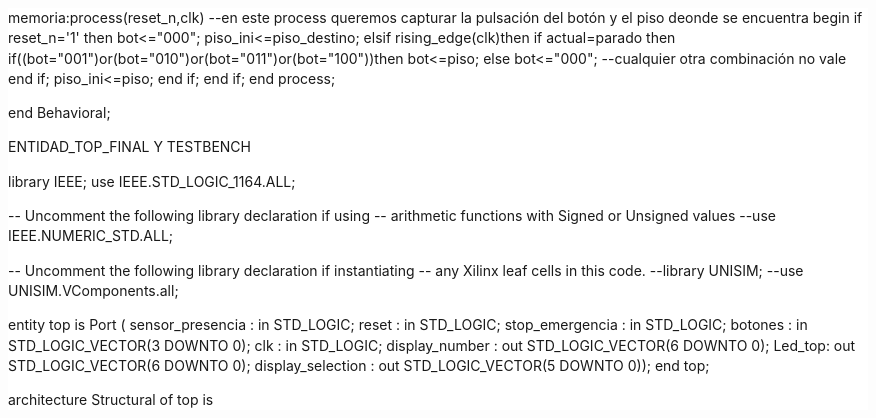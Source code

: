                 
                
memoria:process(reset_n,clk) --en este process queremos capturar la pulsación del botón y el piso deonde se encuentra
        begin
            if reset_n='1' then
                bot<="000";
                piso_ini<=piso_destino;
            elsif rising_edge(clk)then
                if actual=parado then
                    if((bot="001")or(bot="010")or(bot="011")or(bot="100"))then
                    bot<=piso;
                    else
                        bot<="000"; --cualquier otra combinación no vale
                    end if;
                    piso_ini<=piso;
                end if;
            end if;
        end process;
            
            



end Behavioral;










ENTIDAD_TOP_FINAL Y TESTBENCH

library IEEE;
use IEEE.STD_LOGIC_1164.ALL;

-- Uncomment the following library declaration if using
-- arithmetic functions with Signed or Unsigned values
--use IEEE.NUMERIC_STD.ALL;

-- Uncomment the following library declaration if instantiating
-- any Xilinx leaf cells in this code.
--library UNISIM;
--use UNISIM.VComponents.all;

entity top is
    Port ( sensor_presencia : in STD_LOGIC;
           reset : in STD_LOGIC;
           stop_emergencia : in STD_LOGIC;
           botones : in STD_LOGIC_VECTOR(3 DOWNTO 0);
           clk : in STD_LOGIC;
           display_number : out STD_LOGIC_VECTOR(6 DOWNTO 0);
           Led_top: out STD_LOGIC_VECTOR(6 DOWNTO 0);
           display_selection : out STD_LOGIC_VECTOR(5 DOWNTO 0));
end top;

architecture Structural of top is
